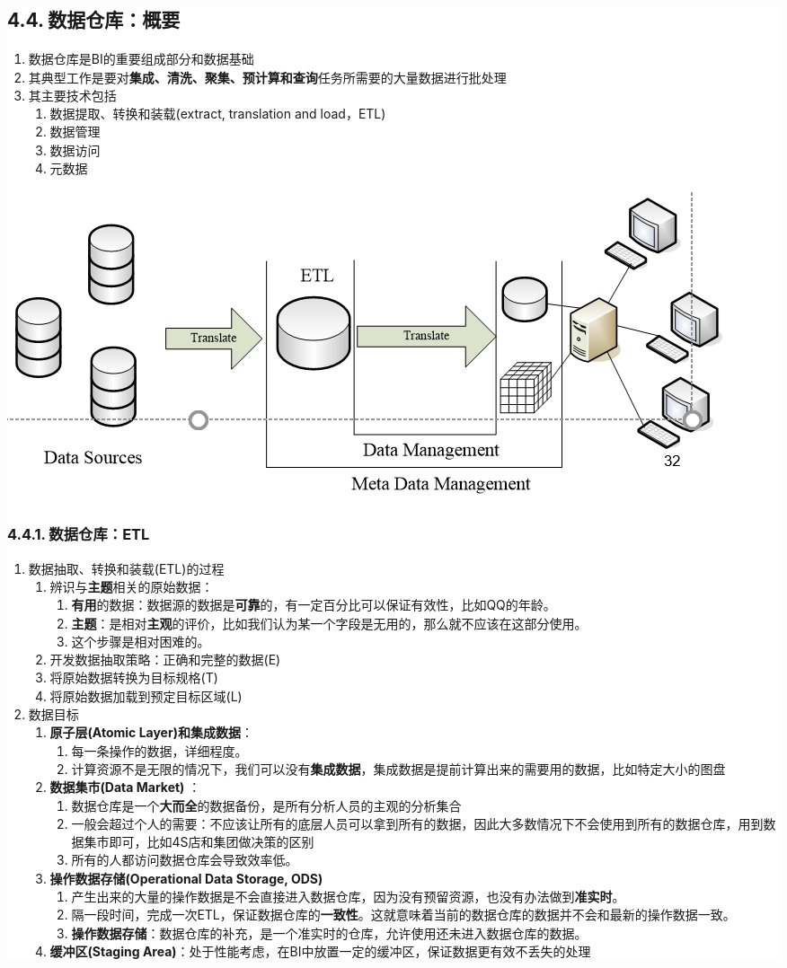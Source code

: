 ## 4.4. 数据仓库：概要
1. 数据仓库是BI的重要组成部分和数据基础
2. 其典型工作是要对**集成、清洗、聚集、预计算和查询**任务所需要的大量数据进行批处理
3. 其主要技术包括
   1. 数据提取、转换和装载(extract, translation and load，ETL)
   2. 数据管理
   3. 数据访问
   4. 元数据

![](img/lec1/7.png)

### 4.4.1. 数据仓库：ETL
1. 数据抽取、转换和装载(ETL)的过程
   1. 辨识与**主题**相关的原始数据：
      1. **有用**的数据：数据源的数据是**可靠**的，有一定百分比可以保证有效性，比如QQ的年龄。
      2. **主题**：是相对**主观**的评价，比如我们认为某一个字段是无用的，那么就不应该在这部分使用。
      3. 这个步骤是相对困难的。
   2. 开发数据抽取策略：正确和完整的数据(E)
   3. 将原始数据转换为目标规格(T)
   4. 将原始数据加载到预定目标区域(L)
2. 数据目标
   1. **原子层(Atomic Layer)和集成数据**：
      1. 每一条操作的数据，详细程度。
      2. 计算资源不是无限的情况下，我们可以没有**集成数据**，集成数据是提前计算出来的需要用的数据，比如特定大小的图盘
   2. **数据集市(Data Market)** ：
      1. 数据仓库是一个**大而全**的数据备份，是所有分析人员的主观的分析集合
      2. 一般会超过个人的需要：不应该让所有的底层人员可以拿到所有的数据，因此大多数情况下不会使用到所有的数据仓库，用到数据集市即可，比如4S店和集团做决策的区别
      4. 所有的人都访问数据仓库会导致效率低。
   3. **操作数据存储(Operational Data Storage, ODS)**
      1. 产生出来的大量的操作数据是不会直接进入数据仓库，因为没有预留资源，也没有办法做到**准实时**。
      2. 隔一段时间，完成一次ETL，保证数据仓库的**一致性**。这就意味着当前的数据仓库的数据并不会和最新的操作数据一致。
      3. **操作数据存储**：数据仓库的补充，是一个准实时的仓库，允许使用还未进入数据仓库的数据。
   4. **缓冲区(Staging Area)**：处于性能考虑，在BI中放置一定的缓冲区，保证数据更有效不丢失的处理
